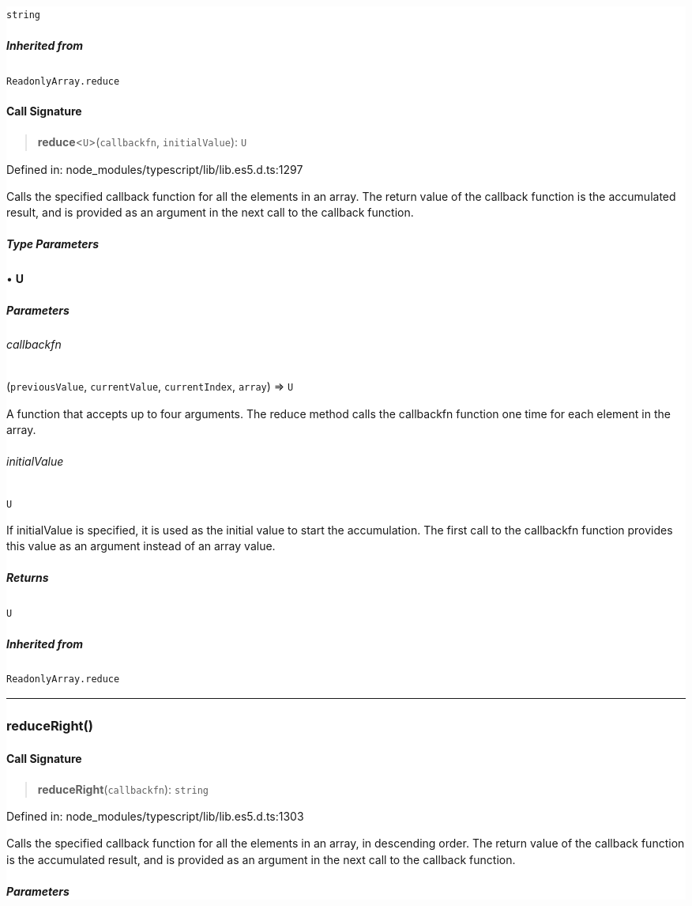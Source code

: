 `string`

##### Inherited from

`ReadonlyArray.reduce`

#### Call Signature

> **reduce**\<`U`\>(`callbackfn`, `initialValue`): `U`

Defined in: node\_modules/typescript/lib/lib.es5.d.ts:1297

Calls the specified callback function for all the elements in an array. The return value of the callback function is the accumulated result, and is provided as an argument in the next call to the callback function.

##### Type Parameters

• **U**

##### Parameters

###### callbackfn

(`previousValue`, `currentValue`, `currentIndex`, `array`) => `U`

A function that accepts up to four arguments. The reduce method calls the callbackfn function one time for each element in the array.

###### initialValue

`U`

If initialValue is specified, it is used as the initial value to start the accumulation. The first call to the callbackfn function provides this value as an argument instead of an array value.

##### Returns

`U`

##### Inherited from

`ReadonlyArray.reduce`

***

### reduceRight()

#### Call Signature

> **reduceRight**(`callbackfn`): `string`

Defined in: node\_modules/typescript/lib/lib.es5.d.ts:1303

Calls the specified callback function for all the elements in an array, in descending order. The return value of the callback function is the accumulated result, and is provided as an argument in the next call to the callback function.

##### Parameters
